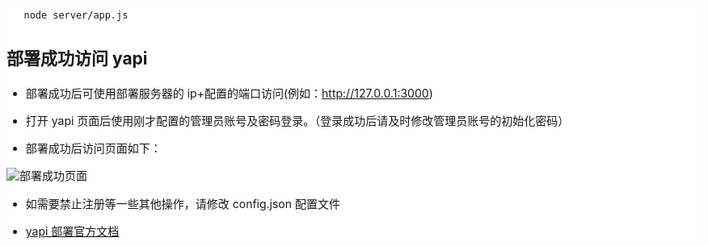 ```
   node server/app.js
```

## 部署成功访问 yapi

- 部署成功后可使用部署服务器的 ip+配置的端口访问(例如：http://127.0.0.1:3000)

- 打开 yapi 页面后使用刚才配置的管理员账号及密码登录。（登录成功后请及时修改管理员账号的初始化密码）

- 部署成功后访问页面如下：

![部署成功页面](https://gujunling.github.io/images/37a02cddb27541e798f8e081c25a34c1.png)

- 如需要禁止注册等一些其他操作，请修改 config.json 配置文件

- [yapi 部署官方文档](https://hellosean1025.github.io/yapi/devops/index.html)
